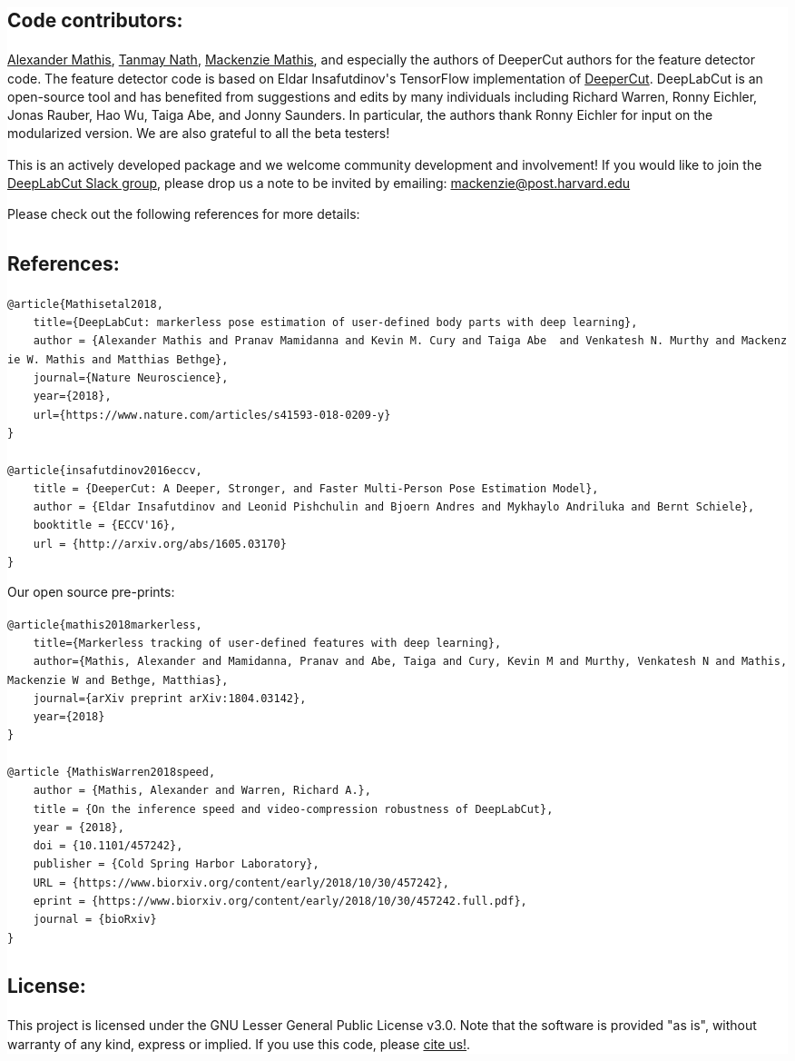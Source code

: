 
## Code contributors:

[Alexander Mathis](https://github.com/AlexEMG), [Tanmay Nath](http://www.mousemotorlab.org/team), [Mackenzie Mathis](https://github.com/MMathisLab), and especially the authors of DeeperCut authors for the feature detector code. The feature detector code is based on Eldar Insafutdinov's TensorFlow implementation of [DeeperCut](https://github.com/eldar/pose-tensorflow). DeepLabCut is an open-source tool and has benefited from suggestions and edits by many individuals including Richard Warren, Ronny Eichler, Jonas Rauber, Hao Wu, Taiga Abe, and Jonny Saunders. In particular, the authors thank Ronny Eichler for input on the modularized version. We are also grateful to all the beta testers! 

This is an actively developed package and we welcome community development and involvement! If you would like to join the [DeepLabCut Slack group](https://deeplabcut.slack.com), please drop us a note to be invited by emailing: mackenzie@post.harvard.edu

Please check out the following references for more details:

## References:

    @article{Mathisetal2018,
        title={DeepLabCut: markerless pose estimation of user-defined body parts with deep learning},
        author = {Alexander Mathis and Pranav Mamidanna and Kevin M. Cury and Taiga Abe  and Venkatesh N. Murthy and Mackenzie W. Mathis and Matthias Bethge},
        journal={Nature Neuroscience},
        year={2018},
        url={https://www.nature.com/articles/s41593-018-0209-y}
    }
    
    @article{insafutdinov2016eccv,
        title = {DeeperCut: A Deeper, Stronger, and Faster Multi-Person Pose Estimation Model},
        author = {Eldar Insafutdinov and Leonid Pishchulin and Bjoern Andres and Mykhaylo Andriluka and Bernt Schiele},
        booktitle = {ECCV'16},
        url = {http://arxiv.org/abs/1605.03170}
    }
    
Our open source pre-prints:
    
    @article{mathis2018markerless,
        title={Markerless tracking of user-defined features with deep learning},
        author={Mathis, Alexander and Mamidanna, Pranav and Abe, Taiga and Cury, Kevin M and Murthy, Venkatesh N and Mathis, Mackenzie W and Bethge, Matthias},
        journal={arXiv preprint arXiv:1804.03142},
        year={2018}
    }
    
    @article {MathisWarren2018speed,
        author = {Mathis, Alexander and Warren, Richard A.},
        title = {On the inference speed and video-compression robustness of DeepLabCut},
        year = {2018},
        doi = {10.1101/457242},
        publisher = {Cold Spring Harbor Laboratory},
        URL = {https://www.biorxiv.org/content/early/2018/10/30/457242},
        eprint = {https://www.biorxiv.org/content/early/2018/10/30/457242.full.pdf},
        journal = {bioRxiv}
    }

## License:

This project is licensed under the GNU Lesser General Public License v3.0. Note that the software is provided "as is", without warranty of any kind, express or implied. If you use this code, please [cite us!](https://www.nature.com/articles/s41593-018-0209-y).
